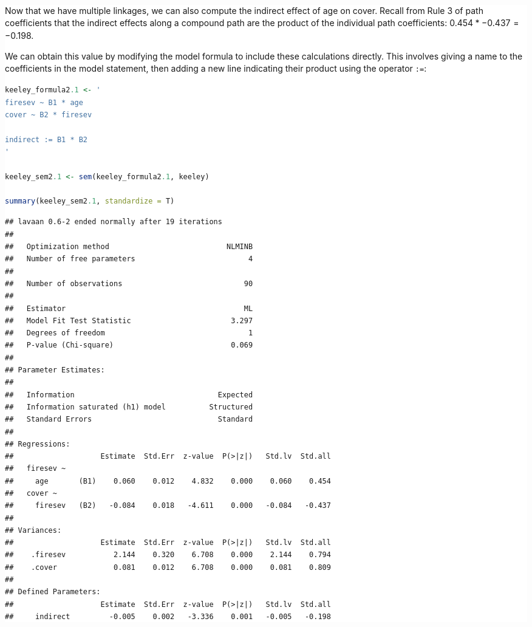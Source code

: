 Now that we have multiple linkages, we can also compute the indirect effect of age on cover. Recall from Rule 3 of path coefficients that the indirect effects along a compound path are the product of the individual path coefficients: $0.454 * -0.437 = -0.198$. 

We can obtain this value by modifying the model formula to include these calculations directly. This involves giving a name to the coefficients in the model statement, then adding a new line indicating their product using the operator `:=`:


```r
keeley_formula2.1 <- '
firesev ~ B1 * age
cover ~ B2 * firesev

indirect := B1 * B2
'

keeley_sem2.1 <- sem(keeley_formula2.1, keeley)

summary(keeley_sem2.1, standardize = T)
```

```
## lavaan 0.6-2 ended normally after 19 iterations
## 
##   Optimization method                           NLMINB
##   Number of free parameters                          4
## 
##   Number of observations                            90
## 
##   Estimator                                         ML
##   Model Fit Test Statistic                       3.297
##   Degrees of freedom                                 1
##   P-value (Chi-square)                           0.069
## 
## Parameter Estimates:
## 
##   Information                                 Expected
##   Information saturated (h1) model          Structured
##   Standard Errors                             Standard
## 
## Regressions:
##                    Estimate  Std.Err  z-value  P(>|z|)   Std.lv  Std.all
##   firesev ~                                                             
##     age       (B1)    0.060    0.012    4.832    0.000    0.060    0.454
##   cover ~                                                               
##     firesev   (B2)   -0.084    0.018   -4.611    0.000   -0.084   -0.437
## 
## Variances:
##                    Estimate  Std.Err  z-value  P(>|z|)   Std.lv  Std.all
##    .firesev           2.144    0.320    6.708    0.000    2.144    0.794
##    .cover             0.081    0.012    6.708    0.000    0.081    0.809
## 
## Defined Parameters:
##                    Estimate  Std.Err  z-value  P(>|z|)   Std.lv  Std.all
##     indirect         -0.005    0.002   -3.336    0.001   -0.005   -0.198
```
